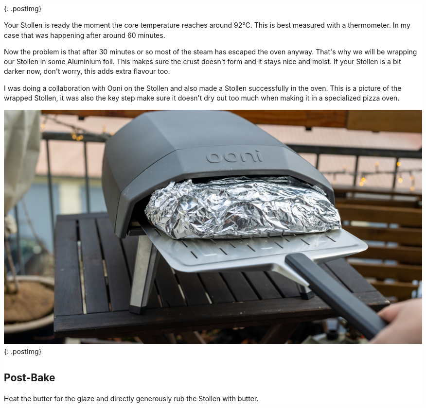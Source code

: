 {: .postImg}


Your Stollen is ready the moment the core temperature reaches around 92°C. This is best measured with a thermometer. In my case
that was happening after around 60 minutes.

Now the problem is that after 30 minutes or so most of the steam has escaped the oven anyway. That's why we will be wrapping our Stollen
in some Aluminium foil. This makes sure the crust doesn't form and it stays nice and moist. If your Stollen is a bit darker now,
don't worry, this adds extra flavour too.

I was doing a collaboration with Ooni on the Stollen and also made a Stollen successfully in the oven. This is a picture of the wrapped Stollen, it was also the key step make sure it doesn't dry out too much when making it in a specialized pizza oven.

[![Stollen wrapped in Alu Foil](/assets/images/recipes/stollen/sourdough-stollen-35.jpg)](/assets/images/recipes/stollen/sourdough-stollen-35.jpg)
{: .postImg}

## Post-Bake

Heat the butter for the glaze and directly generously rub the Stollen with butter.

